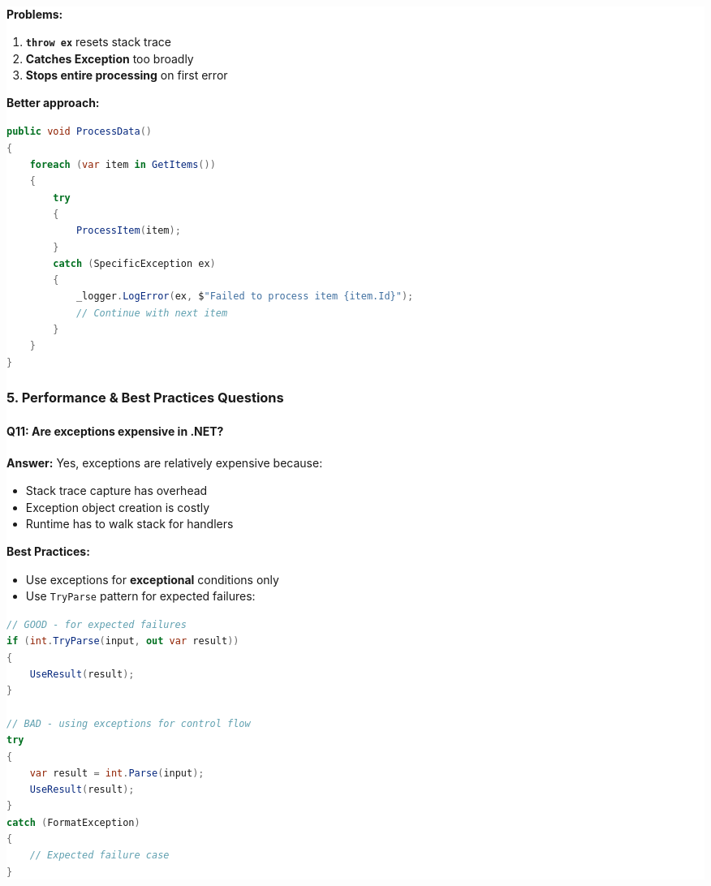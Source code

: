 **Problems:**
1. **`throw ex`** resets stack trace
2. **Catches Exception** too broadly
3. **Stops entire processing** on first error

**Better approach:**
```csharp
public void ProcessData()
{
    foreach (var item in GetItems())
    {
        try
        {
            ProcessItem(item);
        }
        catch (SpecificException ex)
        {
            _logger.LogError(ex, $"Failed to process item {item.Id}");
            // Continue with next item
        }
    }
}
```

### **5. Performance & Best Practices Questions**

#### **Q11: Are exceptions expensive in .NET?**
**Answer:** Yes, exceptions are relatively expensive because:
- Stack trace capture has overhead
- Exception object creation is costly
- Runtime has to walk stack for handlers

**Best Practices:**
- Use exceptions for **exceptional** conditions only
- Use `TryParse` pattern for expected failures:
```csharp
// GOOD - for expected failures
if (int.TryParse(input, out var result))
{
    UseResult(result);
}

// BAD - using exceptions for control flow
try
{
    var result = int.Parse(input);
    UseResult(result);
}
catch (FormatException)
{
    // Expected failure case
}
```
